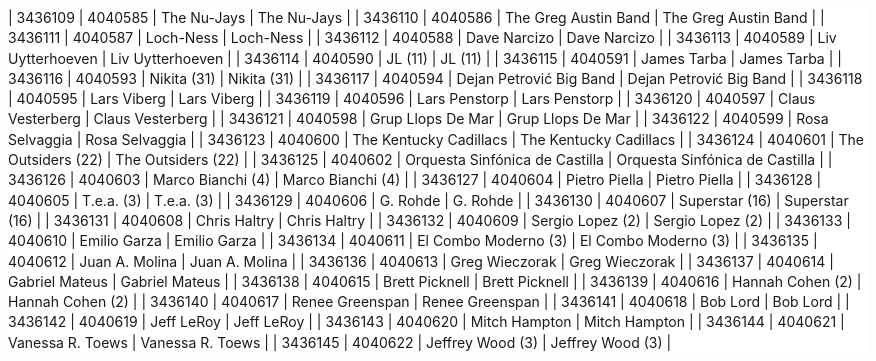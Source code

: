 | 3436109 | 4040585 | The Nu-Jays | The Nu-Jays |
| 3436110 | 4040586 | The Greg Austin Band | The Greg Austin Band |
| 3436111 | 4040587 | Loch-Ness | Loch-Ness |
| 3436112 | 4040588 | Dave Narcizo | Dave Narcizo |
| 3436113 | 4040589 | Liv Uytterhoeven | Liv Uytterhoeven |
| 3436114 | 4040590 | JL (11) | JL (11) |
| 3436115 | 4040591 | James Tarba | James Tarba |
| 3436116 | 4040593 | Nikita (31) | Nikita (31) |
| 3436117 | 4040594 | Dejan Petrović Big Band | Dejan Petrović Big Band |
| 3436118 | 4040595 | Lars Viberg | Lars Viberg |
| 3436119 | 4040596 | Lars Penstorp | Lars Penstorp |
| 3436120 | 4040597 | Claus Vesterberg | Claus Vesterberg |
| 3436121 | 4040598 | Grup Llops De Mar | Grup Llops De Mar |
| 3436122 | 4040599 | Rosa Selvaggia | Rosa Selvaggia |
| 3436123 | 4040600 | The Kentucky Cadillacs | The Kentucky Cadillacs |
| 3436124 | 4040601 | The Outsiders (22) | The Outsiders (22) |
| 3436125 | 4040602 | Orquesta Sinfónica de Castilla | Orquesta Sinfónica de Castilla |
| 3436126 | 4040603 | Marco Bianchi (4) | Marco Bianchi (4) |
| 3436127 | 4040604 | Pietro Piella | Pietro Piella |
| 3436128 | 4040605 | T.e.a. (3) | T.e.a. (3) |
| 3436129 | 4040606 | G. Rohde | G. Rohde |
| 3436130 | 4040607 | Superstar (16) | Superstar (16) |
| 3436131 | 4040608 | Chris Haltry | Chris Haltry |
| 3436132 | 4040609 | Sergio Lopez (2) | Sergio Lopez (2) |
| 3436133 | 4040610 | Emilio Garza | Emilio Garza |
| 3436134 | 4040611 | El Combo Moderno (3) | El Combo Moderno (3) |
| 3436135 | 4040612 | Juan A. Molina | Juan A. Molina |
| 3436136 | 4040613 | Greg Wieczorak | Greg Wieczorak |
| 3436137 | 4040614 | Gabriel Mateus | Gabriel Mateus |
| 3436138 | 4040615 | Brett Picknell | Brett Picknell |
| 3436139 | 4040616 | Hannah Cohen (2) | Hannah Cohen (2) |
| 3436140 | 4040617 | Renee Greenspan | Renee Greenspan |
| 3436141 | 4040618 | Bob Lord | Bob Lord |
| 3436142 | 4040619 | Jeff LeRoy | Jeff LeRoy |
| 3436143 | 4040620 | Mitch Hampton | Mitch Hampton |
| 3436144 | 4040621 | Vanessa R. Toews | Vanessa R. Toews |
| 3436145 | 4040622 | Jeffrey Wood (3) | Jeffrey Wood (3) |